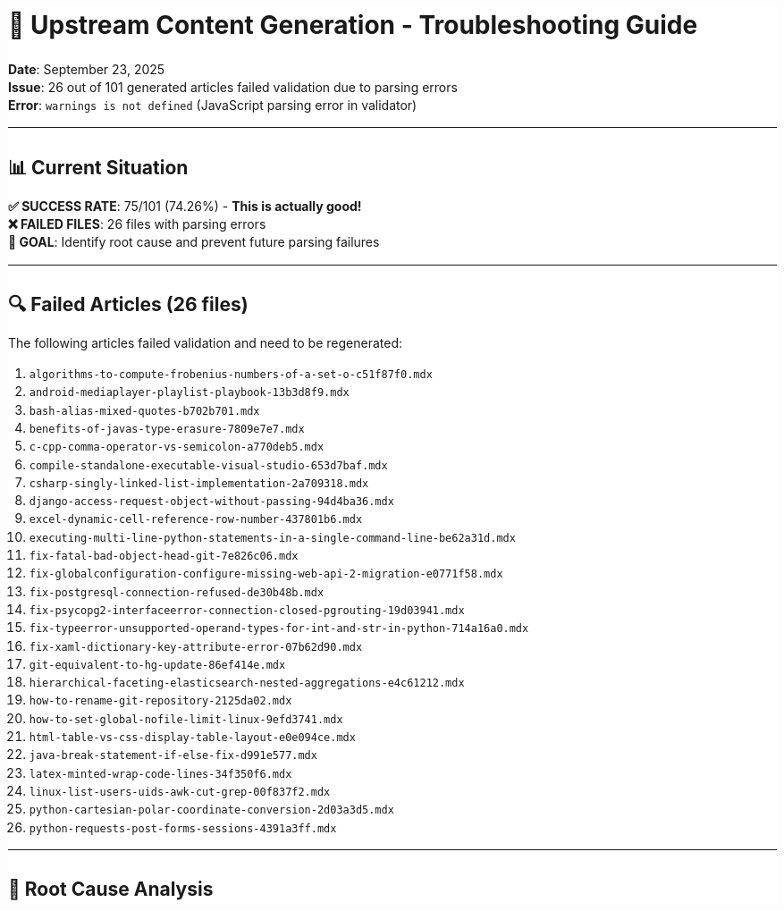 # 🚨 **Upstream Content Generation - Troubleshooting Guide**

**Date**: September 23, 2025  
**Issue**: 26 out of 101 generated articles failed validation due to parsing errors  
**Error**: `warnings is not defined` (JavaScript parsing error in validator)

---

## 📊 **Current Situation**

**✅ SUCCESS RATE**: 75/101 (74.26%) - **This is actually good!**  
**❌ FAILED FILES**: 26 files with parsing errors  
**🎯 GOAL**: Identify root cause and prevent future parsing failures

---

## 🔍 **Failed Articles (26 files)**

The following articles failed validation and need to be regenerated:

1. `algorithms-to-compute-frobenius-numbers-of-a-set-o-c51f87f0.mdx`
2. `android-mediaplayer-playlist-playbook-13b3d8f9.mdx`
3. `bash-alias-mixed-quotes-b702b701.mdx`
4. `benefits-of-javas-type-erasure-7809e7e7.mdx`
5. `c-cpp-comma-operator-vs-semicolon-a770deb5.mdx`
6. `compile-standalone-executable-visual-studio-653d7baf.mdx`
7. `csharp-singly-linked-list-implementation-2a709318.mdx`
8. `django-access-request-object-without-passing-94d4ba36.mdx`
9. `excel-dynamic-cell-reference-row-number-437801b6.mdx`
10. `executing-multi-line-python-statements-in-a-single-command-line-be62a31d.mdx`
11. `fix-fatal-bad-object-head-git-7e826c06.mdx`
12. `fix-globalconfiguration-configure-missing-web-api-2-migration-e0771f58.mdx`
13. `fix-postgresql-connection-refused-de30b48b.mdx`
14. `fix-psycopg2-interfaceerror-connection-closed-pgrouting-19d03941.mdx`
15. `fix-typeerror-unsupported-operand-types-for-int-and-str-in-python-714a16a0.mdx`
16. `fix-xaml-dictionary-key-attribute-error-07b62d90.mdx`
17. `git-equivalent-to-hg-update-86ef414e.mdx`
18. `hierarchical-faceting-elasticsearch-nested-aggregations-e4c61212.mdx`
19. `how-to-rename-git-repository-2125da02.mdx`
20. `how-to-set-global-nofile-limit-linux-9efd3741.mdx`
21. `html-table-vs-css-display-table-layout-e0e094ce.mdx`
22. `java-break-statement-if-else-fix-d991e577.mdx`
23. `latex-minted-wrap-code-lines-34f350f6.mdx`
24. `linux-list-users-uids-awk-cut-grep-00f837f2.mdx`
25. `python-cartesian-polar-coordinate-conversion-2d03a3d5.mdx`
26. `python-requests-post-forms-sessions-4391a3ff.mdx`

---

## 🚨 **Root Cause Analysis**
